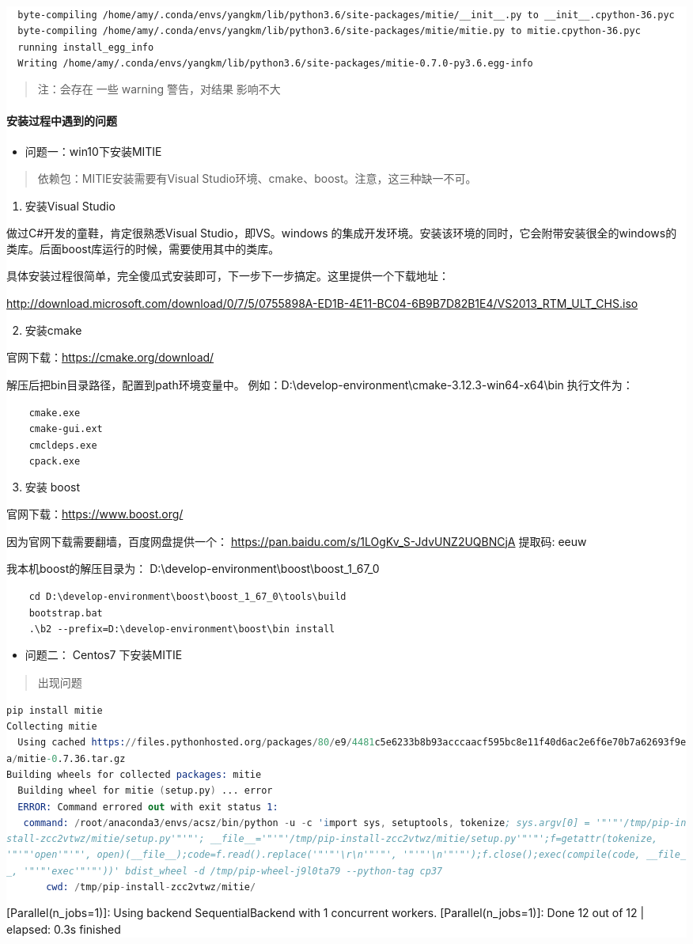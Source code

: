 ```shell
  byte-compiling /home/amy/.conda/envs/yangkm/lib/python3.6/site-packages/mitie/__init__.py to __init__.cpython-36.pyc
  byte-compiling /home/amy/.conda/envs/yangkm/lib/python3.6/site-packages/mitie/mitie.py to mitie.cpython-36.pyc
  running install_egg_info
  Writing /home/amy/.conda/envs/yangkm/lib/python3.6/site-packages/mitie-0.7.0-py3.6.egg-info
```
> 注：会存在 一些 warning 警告，对结果 影响不大

#### 安装过程中遇到的问题

- 问题一：win10下安装MITIE

> 依赖包：MITIE安装需要有Visual Studio环境、cmake、boost。注意，这三种缺一不可。

1. 安装Visual Studio

做过C#开发的童鞋，肯定很熟悉Visual Studio，即VS。windows 的集成开发环境。安装该环境的同时，它会附带安装很全的windows的类库。后面boost库运行的时候，需要使用其中的类库。

具体安装过程很简单，完全傻瓜式安装即可，下一步下一步搞定。这里提供一个下载地址：

http://download.microsoft.com/download/0/7/5/0755898A-ED1B-4E11-BC04-6B9B7D82B1E4/VS2013_RTM_ULT_CHS.iso

2. 安装cmake

官网下载：https://cmake.org/download/

解压后把bin目录路径，配置到path环境变量中。
例如：D:\develop-environment\cmake-3.12.3-win64-x64\bin
执行文件为：

```
	cmake.exe
	cmake-gui.ext
	cmcldeps.exe
	cpack.exe
```

3. 安装 boost

官网下载：https://www.boost.org/

因为官网下载需要翻墙，百度网盘提供一个： https://pan.baidu.com/s/1LOgKv_S-JdvUNZ2UQBNCjA 提取码: eeuw

我本机boost的解压目录为：
D:\develop-environment\boost\boost_1_67_0

```
	cd D:\develop-environment\boost\boost_1_67_0\tools\build
	bootstrap.bat
	.\b2 --prefix=D:\develop-environment\boost\bin install
```

- 问题二： Centos7 下安装MITIE

> 出现问题
```s
pip install mitie
Collecting mitie
  Using cached https://files.pythonhosted.org/packages/80/e9/4481c5e6233b8b93acccaacf595bc8e11f40d6ac2e6f6e70b7a62693f9ea/mitie-0.7.36.tar.gz
Building wheels for collected packages: mitie
  Building wheel for mitie (setup.py) ... error
  ERROR: Command errored out with exit status 1:
   command: /root/anaconda3/envs/acsz/bin/python -u -c 'import sys, setuptools, tokenize; sys.argv[0] = '"'"'/tmp/pip-install-zcc2vtwz/mitie/setup.py'"'"'; __file__='"'"'/tmp/pip-install-zcc2vtwz/mitie/setup.py'"'"';f=getattr(tokenize, '"'"'open'"'"', open)(__file__);code=f.read().replace('"'"'\r\n'"'"', '"'"'\n'"'"');f.close();exec(compile(code, __file__, '"'"'exec'"'"'))' bdist_wheel -d /tmp/pip-wheel-j9l0ta79 --python-tag cp37
       cwd: /tmp/pip-install-zcc2vtwz/mitie/
```

  [Parallel(n_jobs=1)]: Using backend SequentialBackend with 1 concurrent workers.
  [Parallel(n_jobs=1)]: Done  12 out of  12 | elapsed:    0.3s finished